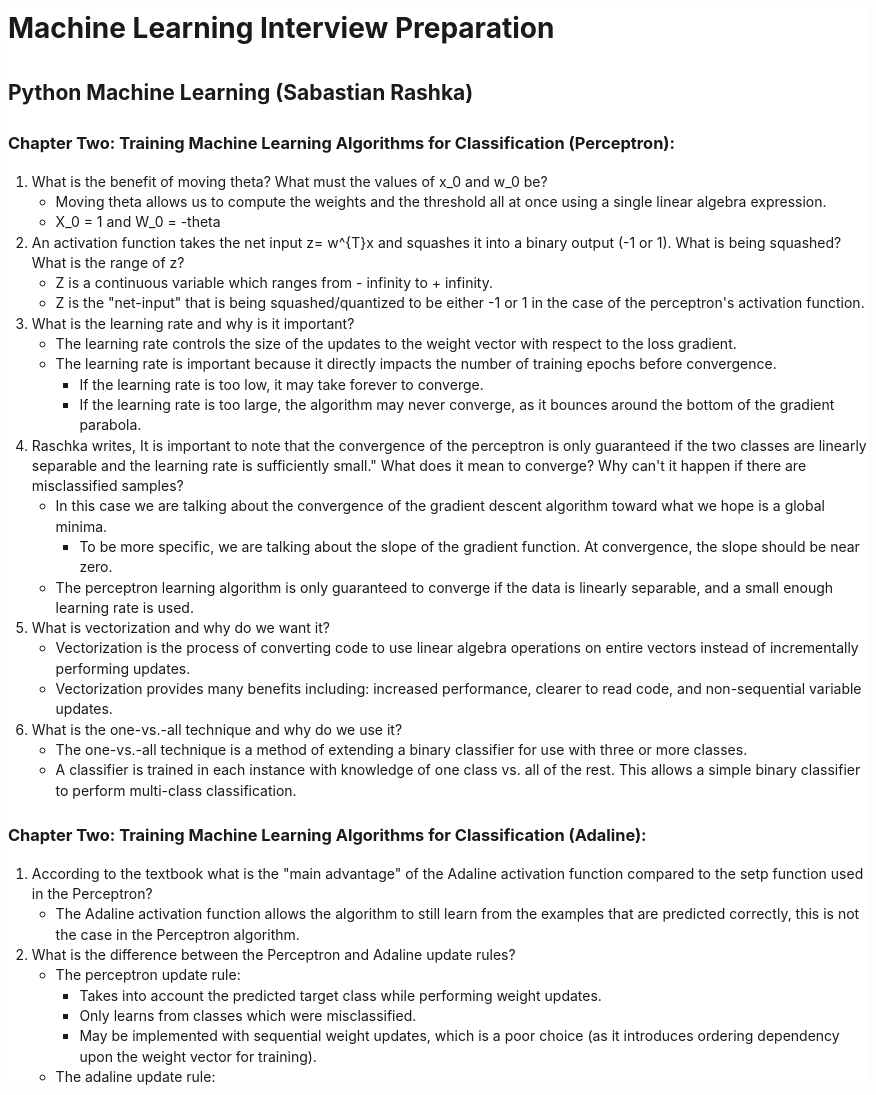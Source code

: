 # Machine Learning Interview Preparation
## Python Machine Learning (Sabastian Rashka)
### Chapter Two: Training Machine Learning Algorithms for Classification (Perceptron):
1. What is the benefit of moving theta? What must the values of x_0 and w_0 be?
    * Moving theta allows us to compute the weights and the threshold 
    all at once using a single linear algebra expression.
    * X_0 = 1 and W_0 = -theta
2. An activation function takes the net input z= w^{T}x and squashes it into a binary output (-1 or 1). What is being
squashed? What is the range of z?
    * Z is a continuous variable which ranges from - infinity to + infinity.
    * Z is the "net-input" that is being squashed/quantized to be either -1
    or 1 in the case of the perceptron's activation function.
3. What is the learning rate and why is it important?
    * The learning rate controls the size of the updates to the weight
    vector with respect to the loss gradient.
    * The learning rate is important because it directly impacts the
    number of training epochs before convergence.
        * If the learning rate is too low, it may take forever to converge.
        * If the learning rate is too large, the algorithm may never converge, as it
        bounces around the bottom of the gradient parabola. 
4. Raschka writes, It is important to note that the convergence of the perceptron is only guaranteed if the two classes
 are linearly separable and the learning rate is sufficiently small." What does it mean to converge? Why can't it happen
 if there are misclassified samples?
    * In this case we are talking about the convergence of the gradient 
    descent algorithm toward what we hope is a global minima.
        * To be more specific, we are talking about the slope of the gradient function.
        At convergence, the slope should be near zero.
    * The perceptron learning algorithm is only guaranteed to converge if the data is linearly separable,
    and a small enough learning rate is used.
6. What is vectorization and why do we want it?
    * Vectorization is the process of converting code to use linear algebra operations on entire
    vectors instead of incrementally performing updates. 
    * Vectorization provides many benefits including: increased performance, 
    clearer to read code, and non-sequential variable updates.
7. What is the one-vs.-all technique and why do we use it?
    * The one-vs.-all technique is a method of extending a binary classifier for use with three or more classes.
    * A classifier is trained in each instance with knowledge of one class vs. all of the rest. This allows a simple
    binary classifier to perform multi-class classification.

### Chapter Two: Training Machine Learning Algorithms for Classification (Adaline):
1. According to the textbook what is the "main advantage" of the Adaline activation function compared to the setp function used in the Perceptron?
    * The Adaline activation function allows the algorithm to still learn from the examples that are predicted correctly,
    this is not the case in the Perceptron algorithm. 
2. What is the difference between the Perceptron and Adaline update rules?
    * The perceptron update rule:
        * Takes into account the predicted target class while performing weight updates.
        * Only learns from classes which were misclassified. 
        * May be implemented with sequential weight updates, which is a poor choice
        (as it introduces ordering dependency upon the weight vector for training). 
    * The adaline update rule: